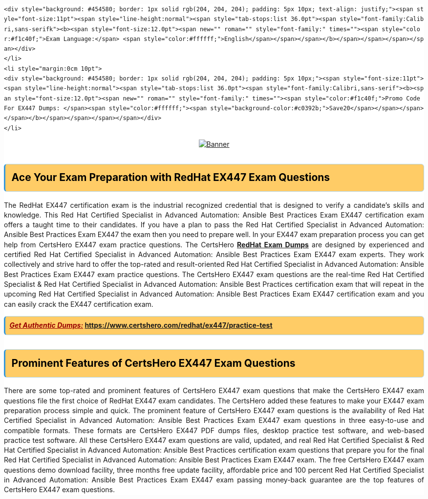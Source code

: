 	<div style="background: #454580; border: 1px solid rgb(204, 204, 204); padding: 5px 10px; text-align: justify;"><span style="font-size:11pt"><span style="line-height:normal"><span style="tab-stops:list 36.0pt"><span style="font-family:Calibri,sans-serifk"><b><span style="font-size:12.0pt"><span new="" roman="" style="font-family:" times=""><span style="color:#f1c40f;">Exam Language:</span> <span style="color:#ffffff;">English</span></span></span></b></span></span></span></span></div>
	</li>
	<li style="margin:0cm 10pt">
	<div style="background: #454580; border: 1px solid rgb(204, 204, 204); padding: 5px 10px;"><span style="font-size:11pt"><span style="line-height:normal"><span style="tab-stops:list 36.0pt"><span style="font-family:Calibri,sans-serif"><b><span style="font-size:12.0pt"><span new="" roman="" style="font-family:" times=""><span style="color:#f1c40f;">Promo Code For EX447 Dumps: </span><span style="color:#ffffff;"><span style="background-color:#c0392b;">Save20</span></span></span></span></b></span></span></span></span></div>
	</li>
</ul>

<p style="text-align: center;"><a href="https://www.certshero.com/product-detail/ex447"><img width="100%" src="https://i.imgur.com/UZuq4Dk.jpg" alt="Banner"/></a></p>

<h2><strong><span style="display:block; color:#000000; background:#ffcc66; border: 0.5px solid #AED6F1 ; border-left: 3px solid #3498DB; padding: .6em; border-radius: 6px;">Ace Your Exam Preparation with RedHat EX447 Exam Questions</span></strong></h2>

<p style="text-align: justify;">The RedHat EX447 certification exam is the industrial recognized credential that is designed to verify a candidate’s skills and knowledge. This Red Hat Certified Specialist in Advanced Automation: Ansible Best Practices Exam EX447 certification exam offers a taught time to their candidates. If you have a plan to pass the Red Hat Certified Specialist in Advanced Automation: Ansible Best Practices Exam EX447 the exam then you need to prepare well. In your EX447 exam preparation process you can get help from CertsHero EX447 exam practice questions. The CertsHero <a href="https://www.certshero.com/redhat"><strong> RedHat Exam Dumps</strong></a> are designed by experienced and certified Red Hat Certified Specialist in Advanced Automation: Ansible Best Practices Exam EX447 exam experts. They work collectively and strive hard to offer the top-rated and result-oriented Red Hat Certified Specialist in Advanced Automation: Ansible Best Practices Exam EX447 exam practice questions. The CertsHero EX447 exam questions are the real-time Red Hat Certified Specialist & Red Hat Certified Specialist in Advanced Automation: Ansible Best Practices certification exam that will repeat in the upcoming Red Hat Certified Specialist in Advanced Automation: Ansible Best Practices Exam EX447 certification exam and you can easily crack the EX447 certification exam.</p>

<p><strong><span style="display:block; color:#990000; background:#ffcc66; border: 0.5px solid #AED6F1 ; border-left: 3px solid #3498DB; padding: .6em; border-radius: 6px;"><span style="font-size:14px;"><u><i>Get Authentic Dumps:</i></u></span> <a href="https://www.certshero.com/redhat/ex447/practice-test">https://www.certshero.com/redhat/ex447/practice-test</a></span></strong></p>

<h2><strong><span style="display:block; color:#000000; background:#ffcc66; border: 0.5px solid #AED6F1 ; border-left: 3px solid #3498DB; padding: .6em; border-radius: 6px;">Prominent Features of CertsHero EX447 Exam Questions</span></strong></h2>

<p style="text-align: justify;">There are some top-rated and prominent features of CertsHero EX447 exam questions that make the CertsHero EX447 exam questions file the first choice of RedHat EX447 exam candidates. The CertsHero added these features to make your EX447 exam preparation process simple and quick. The prominent feature of CertsHero EX447 exam questions is the availability of Red Hat Certified Specialist in Advanced Automation: Ansible Best Practices Exam EX447 exam questions in three easy-to-use and compatible formats. These formats are CertsHero EX447 PDF dumps files, desktop practice test software, and web-based practice test software. All these CertsHero EX447 exam questions are valid, updated, and real Red Hat Certified Specialist & Red Hat Certified Specialist in Advanced Automation: Ansible Best Practices certification exam questions that prepare you for the final Red Hat Certified Specialist in Advanced Automation: Ansible Best Practices Exam EX447 exam. The free CertsHero EX447 exam questions demo download facility, three months free update facility, affordable price and 100 percent Red Hat Certified Specialist in Advanced Automation: Ansible Best Practices Exam EX447 exam passing money-back guarantee are the top features of CertsHero EX447 exam questions.</p>
